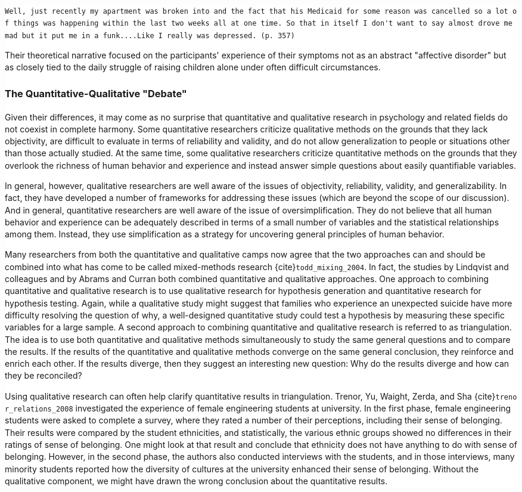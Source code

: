     Well, just recently my apartment was broken into and the fact that his Medicaid for some reason was cancelled so a lot of things was happening within the last two weeks all at one time. So that in itself I don't want to say almost drove me mad but it put me in a funk....Like I really was depressed. (p. 357)

Their theoretical narrative focused on the participants' experience of their symptoms not as an abstract "affective disorder" but as closely tied to the daily struggle of raising children alone under often difficult circumstances.

### The Quantitative-Qualitative "Debate"

Given their differences, it may come as no surprise that quantitative and qualitative research in psychology and related fields do not coexist in complete harmony. Some quantitative researchers criticize qualitative methods on the grounds that they lack objectivity, are difficult to evaluate in terms of reliability and validity, and do not allow generalization to people or situations other than those actually studied. At the same time, some qualitative researchers criticize quantitative methods on the grounds that they overlook the richness of human behavior and experience and instead answer simple questions about easily quantifiable variables.

In general, however, qualitative researchers are well aware of the issues of objectivity, reliability, validity, and generalizability. In fact, they have developed a number of frameworks for addressing these issues (which are beyond the scope of our discussion). And in general, quantitative researchers are well aware of the issue of oversimplification. They do not believe that all human behavior and experience can be adequately described in terms of a small number of variables and the statistical relationships among them. Instead, they use simplification as a strategy for uncovering general principles of human behavior.

Many researchers from both the quantitative and qualitative camps now agree that the two approaches can and should be combined into what has come to be called mixed-methods research {cite}`todd_mixing_2004`. In fact, the studies by Lindqvist and colleagues and by Abrams and Curran both combined quantitative and qualitative approaches. One approach to combining quantitative and qualitative research is to use qualitative research for hypothesis generation and quantitative research for hypothesis testing. Again, while a qualitative study might suggest that families who experience an unexpected suicide have more difficulty resolving the question of why, a well-designed quantitative study could test a hypothesis by measuring these specific variables for a large sample. A second approach to combining quantitative and qualitative research is referred to as triangulation. The idea is to use both quantitative and qualitative methods simultaneously to study the same general questions and to compare the results. If the results of the quantitative and qualitative methods converge on the same general conclusion, they reinforce and enrich each other. If the results diverge, then they suggest an interesting new question: Why do the results diverge and how can they be reconciled?

Using qualitative research can often help clarify quantitative results in triangulation. Trenor, Yu, Waight, Zerda, and Sha {cite}`trenor_relations_2008` investigated the experience of female engineering students at university. In the first phase, female engineering students were asked to complete a survey, where they rated a number of their perceptions, including their sense of belonging. Their results were compared by the student ethnicities, and statistically, the various ethnic groups showed no differences in their ratings of sense of belonging. One might look at that result and conclude that ethnicity does not have anything to do with sense of belonging. However, in the second phase, the authors also conducted interviews with the students, and in those interviews, many minority students reported how the diversity of cultures at the university enhanced their sense of belonging. Without the qualitative component, we might have drawn the wrong conclusion about the quantitative results.
